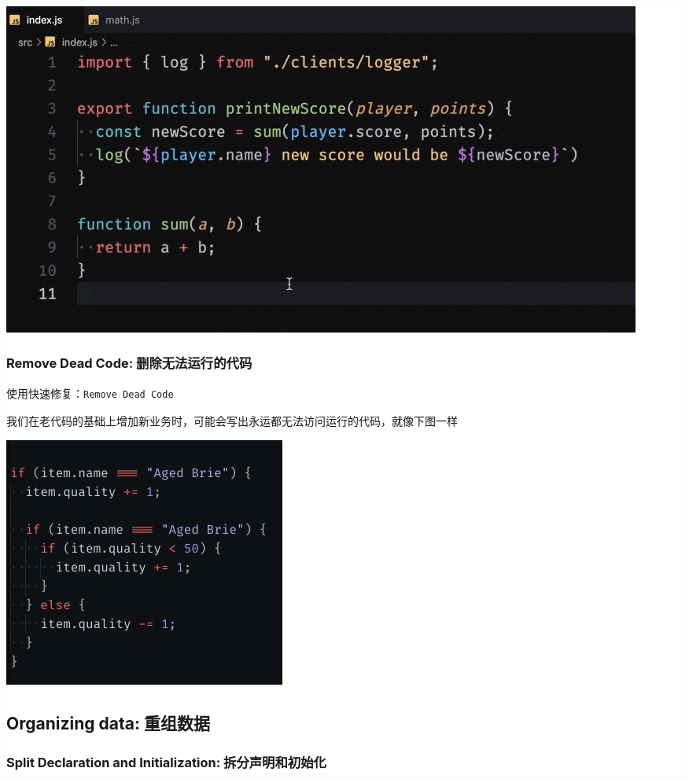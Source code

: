 ![](../../.vuepress/public/img/vscode/088.gif)

### Remove Dead Code: 删除无法运行的代码

使用快速修复：`Remove Dead Code`

我们在老代码的基础上增加新业务时，可能会写出永运都无法访问运行的代码，就像下图一样

![](../../.vuepress/public/img/vscode/089.gif)

## Organizing data: 重组数据

### Split Declaration and Initialization: 拆分声明和初始化
